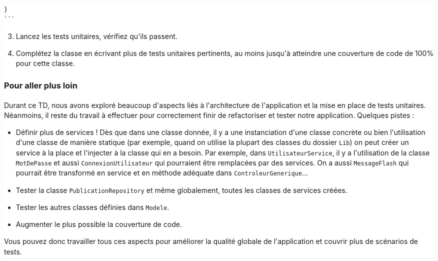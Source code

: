     }
    ```
3. Lancez les tests unitaires, vérifiez qu'ils passent.

4. Complétez la classe en écrivant plus de tests unitaires pertinents, au moins jusqu'à atteindre une couverture de code de 100% pour cette classe.
</div>

### Pour aller plus loin

Durant ce TD, nous avons exploré beaucoup d'aspects liés à l'architecture de l'application et la mise en place de tests unitaires. Néanmoins, il reste du travail à effectuer pour correctement finir de refactoriser et tester notre application. Quelques pistes :

* Définir plus de services ! Dès que dans une classe donnée, il y a une instanciation d'une classe concrète ou bien l'utilisation d'une classe de manière statique (par exemple, quand on utilise la plupart des classes du dossier `Lib`) on peut créer un service à la place et l'injecter à la classe qui en a besoin. Par exemple, dans `UtilisateurService`, il y a l'utilisation de la classe `MotDePasse` et aussi `ConnexionUtilisateur` qui pourraient être remplacées par des services. On a aussi `MessageFlash` qui pourrait être transformé en service et en méthode adéquate dans `ControleurGenerique`...

* Tester la classe `PublicationRepository` et même globalement, toutes les classes de services créées.

* Tester les autres classes définies dans `Modele`.

* Augmenter le plus possible la couverture de code.

Vous pouvez donc travailler tous ces aspects pour améliorer la qualité globale de l'application et couvrir plus de scénarios de tests.
